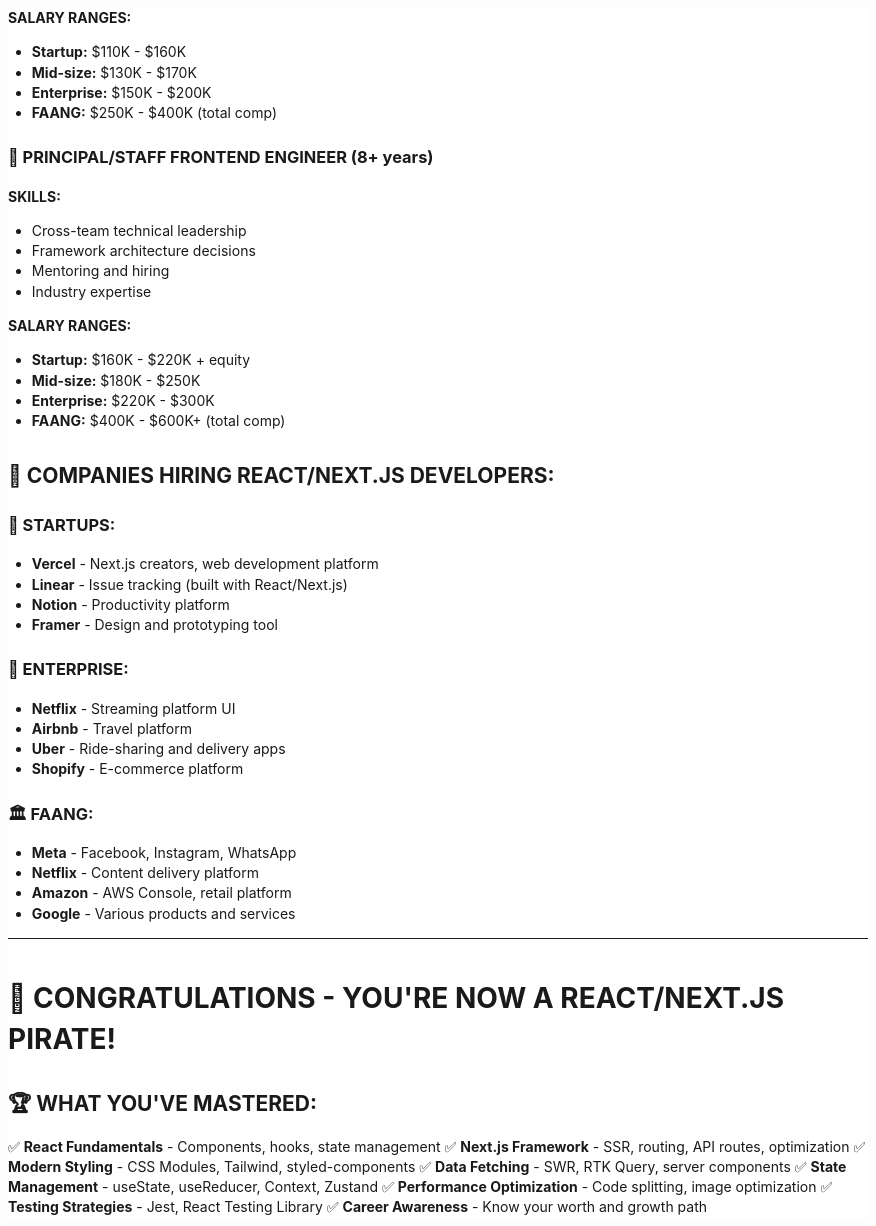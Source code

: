 **SALARY RANGES:**
- **Startup:** $110K - $160K
- **Mid-size:** $130K - $170K
- **Enterprise:** $150K - $200K
- **FAANG:** $250K - $400K (total comp)

### **👑 PRINCIPAL/STAFF FRONTEND ENGINEER (8+ years)**
**SKILLS:**
- Cross-team technical leadership
- Framework architecture decisions
- Mentoring and hiring
- Industry expertise

**SALARY RANGES:**
- **Startup:** $160K - $220K + equity
- **Mid-size:** $180K - $250K
- **Enterprise:** $220K - $300K
- **FAANG:** $400K - $600K+ (total comp)

## **🎯 COMPANIES HIRING REACT/NEXT.JS DEVELOPERS:**

### **🚀 STARTUPS:**
- **Vercel** - Next.js creators, web development platform
- **Linear** - Issue tracking (built with React/Next.js)
- **Notion** - Productivity platform
- **Framer** - Design and prototyping tool

### **🏢 ENTERPRISE:**
- **Netflix** - Streaming platform UI
- **Airbnb** - Travel platform
- **Uber** - Ride-sharing and delivery apps
- **Shopify** - E-commerce platform

### **🏛️ FAANG:**
- **Meta** - Facebook, Instagram, WhatsApp
- **Netflix** - Content delivery platform
- **Amazon** - AWS Console, retail platform
- **Google** - Various products and services

---

# 🎉 **CONGRATULATIONS - YOU'RE NOW A REACT/NEXT.JS PIRATE!**

## **🏆 WHAT YOU'VE MASTERED:**

✅ **React Fundamentals** - Components, hooks, state management
✅ **Next.js Framework** - SSR, routing, API routes, optimization
✅ **Modern Styling** - CSS Modules, Tailwind, styled-components
✅ **Data Fetching** - SWR, RTK Query, server components
✅ **State Management** - useState, useReducer, Context, Zustand
✅ **Performance Optimization** - Code splitting, image optimization
✅ **Testing Strategies** - Jest, React Testing Library
✅ **Career Awareness** - Know your worth and growth path
